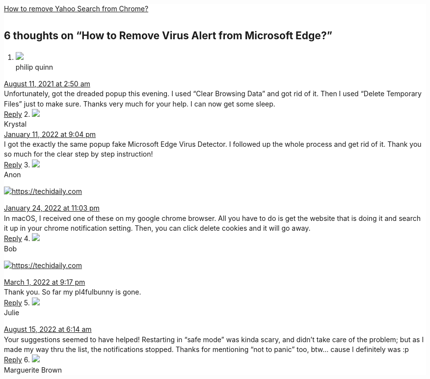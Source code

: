 [How to remove Yahoo Search from Chrome?](https://tools.techidaily.com/malwarefox/products/)

## 6 thoughts on “How to Remove Virus Alert from Microsoft Edge?”

1. ![](https://secure.gravatar.com/avatar/67d610ac3ebf44da02b3a2a484716b45?s=50&d=mm&r=g)  
philip quinn  

[August 11, 2021 at 2:50 am](https://tools.techidaily.com/malwarefox/products/)  
Unfortunately, got the dreaded popup this evening. I used “Clear Browsing Data” and got rid of it. Then I used “Delete Temporary Files” just to make sure. Thanks very much for your help. I can now get some sleep.  
[Reply](https://tools.techidaily.com/malwarefox/products/)
2. ![](https://secure.gravatar.com/avatar/b5467d965c14c49ecd5982b4deee1058?s=50&d=mm&r=g)  
Krystal  
[January 11, 2022 at 9:04 pm](https://tools.techidaily.com/malwarefox/products/)  
I got the exactly the same popup fake Microsoft Edge Virus Detector. I followed up the whole process and get rid of it. Thank you so much for the clear step by step instruction!  
[Reply](https://tools.techidaily.com/malwarefox/products/)
3. ![](https://secure.gravatar.com/avatar/20992e115e6854d4d3354bfec2ef927a?s=50&d=mm&r=g)  
Anon  


<a href="https://appsumo.8odi.net/c/5597632/2094418/7443" target="_top" id="2094418">
  <img src="//a.impactradius-go.com/display-ad/7443-2094418" border="0" alt="https://techidaily.com" width="728" height="90"/>
</a>
<img height="0" width="0" src="https://appsumo.8odi.net/i/5597632/2094418/7443" style="position:absolute;visibility:hidden;" border="0" />


[January 24, 2022 at 11:03 pm](https://tools.techidaily.com/malwarefox/products/)  
In macOS, I received one of these on my google chrome browser. All you have to do is get the website that is doing it and search it up in your chrome notification setting. Then, you can click delete cookies and it will go away.  
[Reply](https://tools.techidaily.com/malwarefox/products/)
4. ![](https://secure.gravatar.com/avatar/0114c46f2404b3774063826691486a89?s=50&d=mm&r=g)  
Bob  


<a href="https://laganoo.pxf.io/c/5597632/1657386/16446" target="_top" id="1657386">
  <img src="//a.impactradius-go.com/display-ad/16446-1657386" border="0" alt="https://techidaily.com" width="728" height="90"/>
</a>
<img height="0" width="0" src="https://laganoo.pxf.io/i/5597632/1657386/16446" style="position:absolute;visibility:hidden;" border="0" />


[March 1, 2022 at 9:17 pm](https://tools.techidaily.com/malwarefox/products/)  
Thank you. So far my pl4fulbunny is gone.  
[Reply](https://tools.techidaily.com/malwarefox/products/)
5. ![](https://secure.gravatar.com/avatar/52cae7ccd666126cec6e637b0faf5e67?s=50&d=mm&r=g)  
Julie  

[August 15, 2022 at 6:14 am](https://tools.techidaily.com/malwarefox/products/)  
Your suggestions seemed to have helped! Restarting in “safe mode” was kinda scary, and didn’t take care of the problem; but as I made my way thru the list, the notifications stopped. Thanks for mentioning “not to panic” too, btw… cause I definitely was :p  
[Reply](https://tools.techidaily.com/malwarefox/products/)
6. ![](https://secure.gravatar.com/avatar/6ff0d6b88173d47adbdacef369d61688?s=50&d=mm&r=g)  
Marguerite Brown  
